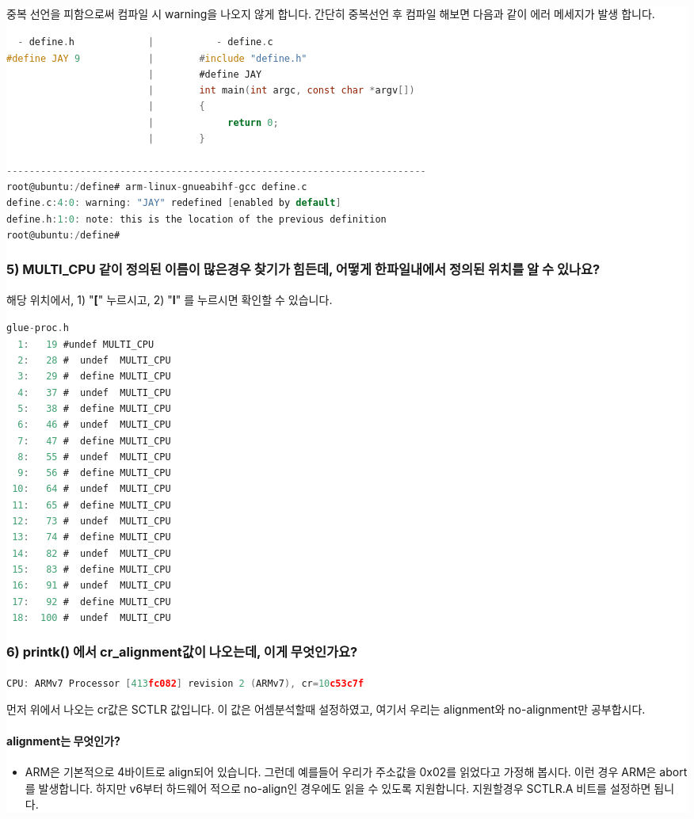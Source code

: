  중복 선언을 피함으로써 컴파일 시 warning을 나오지 않게 합니다.
 간단히 중복선언 후 컴파일 해보면 다음과 같이 에러 메세지가 발생 합니다.
```c
  - define.h             |           - define.c
#define JAY 9            |        #include "define.h"
                         |        #define JAY
                         |        int main(int argc, const char *argv[])
                         |        {
                         |             return 0;
                         |        }

--------------------------------------------------------------------------
root@ubuntu:/define# arm-linux-gnueabihf-gcc define.c                          
define.c:4:0: warning: "JAY" redefined [enabled by default]
define.h:1:0: note: this is the location of the previous definition
root@ubuntu:/define#

```

### 5) MULTI_CPU 같이 정의된 이름이 많은경우 찾기가 힘든데, 어떻게 한파일내에서 정의된 위치를 알 수 있나요? 
 해당 위치에서, 1) "**[**" 누르시고, 2) "**I**" 를 누르시면 확인할 수 있습니다.
```c
glue-proc.h
  1:   19 #undef MULTI_CPU
  2:   28 #  undef  MULTI_CPU
  3:   29 #  define MULTI_CPU
  4:   37 #  undef  MULTI_CPU
  5:   38 #  define MULTI_CPU
  6:   46 #  undef  MULTI_CPU
  7:   47 #  define MULTI_CPU
  8:   55 #  undef  MULTI_CPU
  9:   56 #  define MULTI_CPU
 10:   64 #  undef  MULTI_CPU
 11:   65 #  define MULTI_CPU
 12:   73 #  undef  MULTI_CPU
 13:   74 #  define MULTI_CPU
 14:   82 #  undef  MULTI_CPU
 15:   83 #  define MULTI_CPU
 16:   91 #  undef  MULTI_CPU
 17:   92 #  define MULTI_CPU
 18:  100 #  undef  MULTI_CPU
```

### 6) printk() 에서 cr_alignment값이 나오는데, 이게 무엇인가요? 
```c
CPU: ARMv7 Processor [413fc082] revision 2 (ARMv7), cr=10c53c7f
```
 먼저 위에서 나오는 cr값은 SCTLR 값입니다.
 이 값은 어셈분석할때 설정하였고, 여기서 우리는 alignment와 no-alignment만 공부합시다.

#### alignment는 무엇인가?
  - ARM은 기본적으로 4바이트로 align되어 있습니다. 그런데 예를들어 우리가 주소값을 0x02를 읽었다고 가정해 봅시다.
    이런 경우 ARM은 abort를 발생합니다. 하지만 v6부터 하드웨어 적으로 no-align인 경우에도 읽을 수 있도록 지원합니다.
    지원할경우 SCTLR.A 비트를 설정하면 됩니다.
